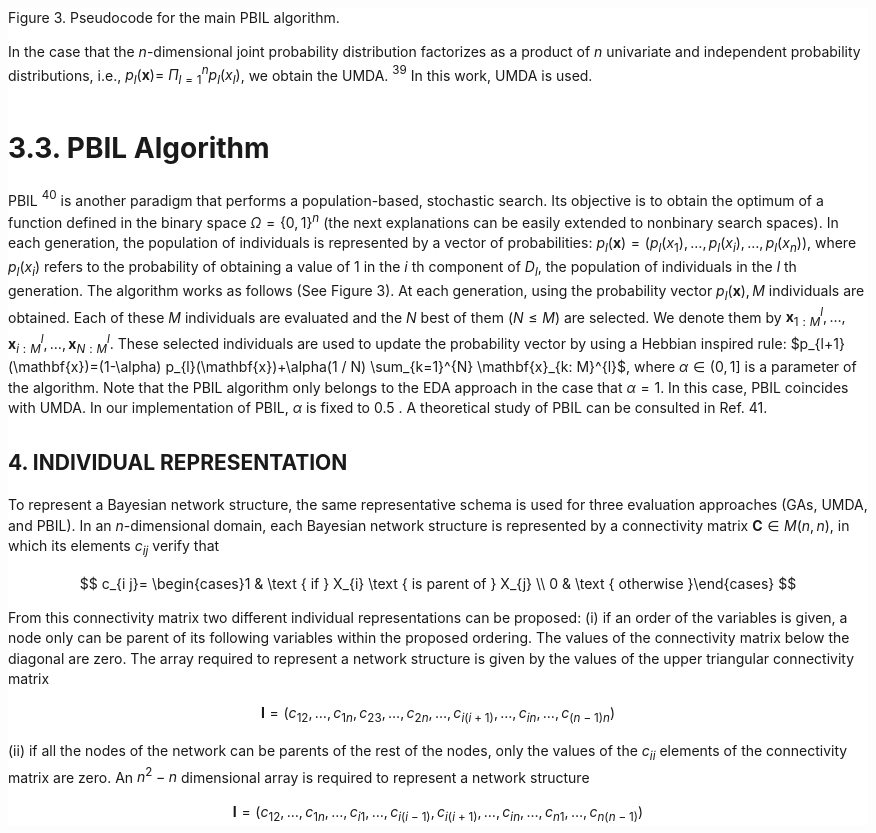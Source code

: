 Figure 3. Pseudocode for the main PBIL algorithm.

In the case that the $n$-dimensional joint probability distribution factorizes as a product of $n$ univariate and independent probability distributions, i.e., $p_{l}(\mathbf{x})=$ $\Pi_{l=1}^{n} p_{l}\left(x_{l}\right)$, we obtain the UMDA. ${ }^{39}$ In this work, UMDA is used.

# 3.3. PBIL Algorithm 

PBIL $^{40}$ is another paradigm that performs a population-based, stochastic search. Its objective is to obtain the optimum of a function defined in the binary space $\Omega=\{0,1\}^{n}$ (the next explanations can be easily extended to nonbinary search spaces). In each generation, the population of individuals is represented by a vector of probabilities: $p_{l}(\mathbf{x})=\left(p_{l}\left(x_{1}\right), \ldots, p_{l}\left(x_{i}\right), \ldots, p_{l}\left(x_{n}\right)\right)$, where $p_{l}\left(x_{i}\right)$ refers to the probability of obtaining a value of 1 in the $i$ th component of $D_{l}$, the population of individuals in the $l$ th generation. The algorithm works as follows (See Figure 3). At each generation, using the probability vector $p_{l}(\mathbf{x}), M$ individuals are obtained. Each of these $M$ individuals are evaluated and the $N$ best of them $(N \leqslant M)$ are selected. We denote them by $\mathbf{x}_{1: M}^{l}, \ldots, \mathbf{x}_{i: M}^{l}, \ldots, \mathbf{x}_{N: M}^{l}$. These selected individuals are used to update the probability vector by using a Hebbian inspired rule: $p_{l+1}(\mathbf{x})=(1-\alpha) p_{l}(\mathbf{x})+\alpha(1 / N) \sum_{k=1}^{N} \mathbf{x}_{k: M}^{l}$, where $\alpha \in(0,1]$ is a parameter of the algorithm. Note that the PBIL algorithm only belongs to the EDA approach in the case that $\alpha=1$. In this case, PBIL coincides with UMDA. In our implementation of PBIL, $\alpha$ is fixed to 0.5 . A theoretical study of PBIL can be consulted in Ref. 41.

## 4. INDIVIDUAL REPRESENTATION

To represent a Bayesian network structure, the same representative schema is used for three evaluation approaches (GAs, UMDA, and PBIL). In an $n$-dimensional domain, each Bayesian network structure is represented by a connectivity matrix $\mathbf{C} \in M(n, n)$, in which its elements $c_{i j}$ verify that

$$
c_{i j}= \begin{cases}1 & \text { if } X_{i} \text { is parent of } X_{j} \\ 0 & \text { otherwise }\end{cases}
$$

From this connectivity matrix two different individual representations can be proposed: (i) if an order of the variables is given, a node only can be parent of its following variables within the proposed ordering. The values of the connectivity matrix below the diagonal are zero. The array required to represent a network structure is given by the values of the upper triangular connectivity matrix

$$
\mathbf{I}=\left(c_{12}, \ldots, c_{1 n}, c_{23}, \ldots, c_{2 n}, \ldots, c_{i(i+1)}, \ldots, c_{i n}, \ldots, c_{(n-1) n}\right)
$$

(ii) if all the nodes of the network can be parents of the rest of the nodes, only the values of the $c_{i i}$ elements of the connectivity matrix are zero. An $n^{2}-n$ dimensional array is required to represent a network structure

$$
\mathbf{I}=\left(c_{12}, \ldots, c_{1 n}, \ldots, c_{i 1}, \ldots, c_{i(i-1)}, c_{i(i+1)}, \ldots, c_{i n}, \ldots, c_{n 1}, \ldots, c_{n(n-1)}\right)
$$
